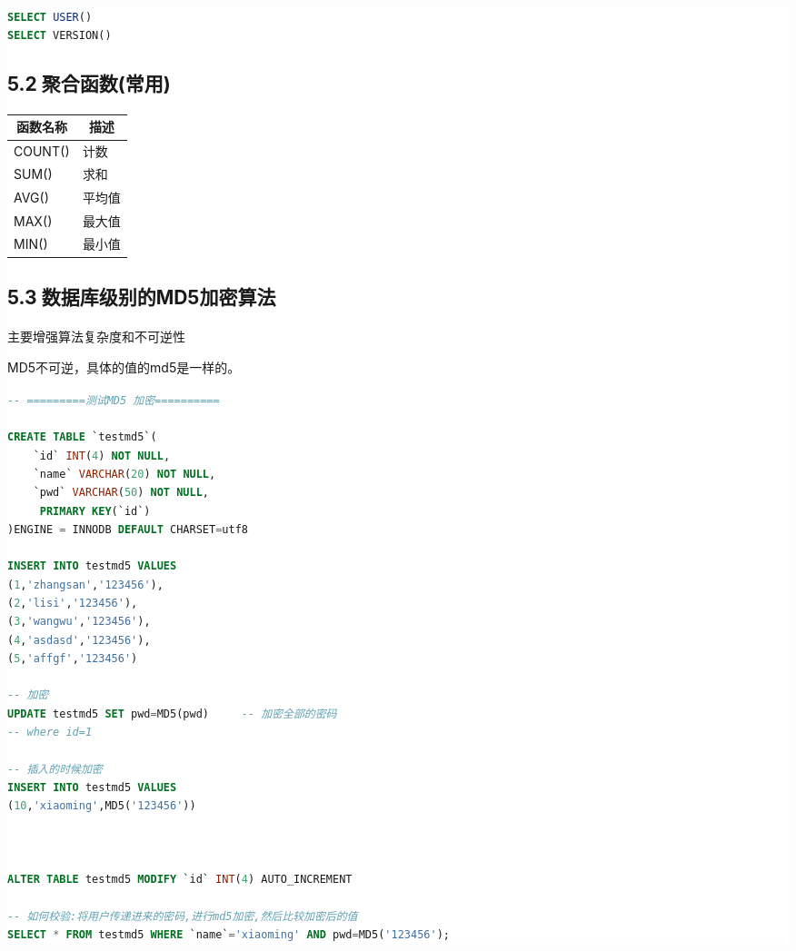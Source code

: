 ```sql
SELECT USER()
SELECT VERSION()
```

## 5.2 聚合函数(常用)

| 函数名称 | 描述   |
| -------- | ------ |
| COUNT()  | 计数   |
| SUM()    | 求和   |
| AVG()    | 平均值 |
| MAX()    | 最大值 |
| MIN()    | 最小值 |

## 5.3 数据库级别的MD5加密算法

主要增强算法复杂度和不可逆性

MD5不可逆，具体的值的md5是一样的。

```sql
-- =========测试MD5 加密==========

CREATE TABLE `testmd5`(
	`id` INT(4) NOT NULL,
	`name` VARCHAR(20) NOT NULL,
	`pwd` VARCHAR(50) NOT NULL,
	 PRIMARY KEY(`id`)
)ENGINE = INNODB DEFAULT CHARSET=utf8

INSERT INTO testmd5 VALUES 
(1,'zhangsan','123456'),
(2,'lisi','123456'),
(3,'wangwu','123456'),
(4,'asdasd','123456'),
(5,'affgf','123456')

-- 加密
UPDATE testmd5 SET pwd=MD5(pwd)		-- 加密全部的密码
-- where id=1

-- 插入的时候加密
INSERT INTO testmd5 VALUES 
(10,'xiaoming',MD5('123456'))



ALTER TABLE testmd5 MODIFY `id` INT(4) AUTO_INCREMENT

-- 如何校验:将用户传递进来的密码,进行md5加密,然后比较加密后的值
SELECT * FROM testmd5 WHERE `name`='xiaoming' AND pwd=MD5('123456');
```
